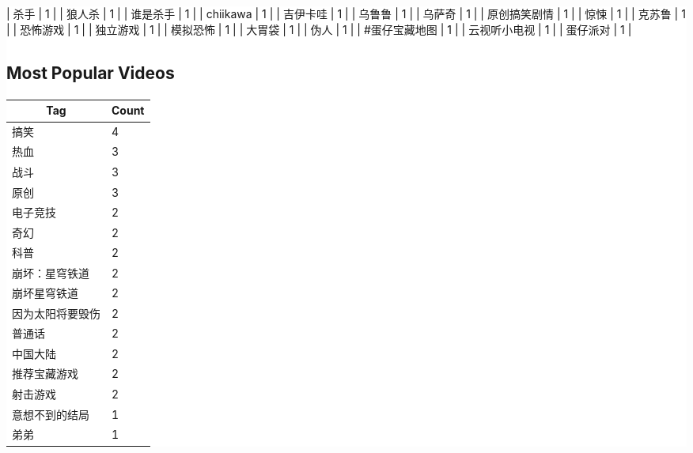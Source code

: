 | 杀手 | 1 |
| 狼人杀 | 1 |
| 谁是杀手 | 1 |
| chiikawa | 1 |
| 吉伊卡哇 | 1 |
| 乌鲁鲁 | 1 |
| 乌萨奇 | 1 |
| 原创搞笑剧情 | 1 |
| 惊悚 | 1 |
| 克苏鲁 | 1 |
| 恐怖游戏 | 1 |
| 独立游戏 | 1 |
| 模拟恐怖 | 1 |
| 大胃袋 | 1 |
| 伪人 | 1 |
| #蛋仔宝藏地图 | 1 |
| 云视听小电视 | 1 |
| 蛋仔派对 | 1 |


## Most Popular Videos
| Tag | Count |
| --- | --- |
| 搞笑 | 4 |
| 热血 | 3 |
| 战斗 | 3 |
| 原创 | 3 |
| 电子竞技 | 2 |
| 奇幻 | 2 |
| 科普 | 2 |
| 崩坏：星穹铁道 | 2 |
| 崩坏星穹铁道 | 2 |
| 因为太阳将要毁伤 | 2 |
| 普通话 | 2 |
| 中国大陆 | 2 |
| 推荐宝藏游戏 | 2 |
| 射击游戏 | 2 |
| 意想不到的结局 | 1 |
| 弟弟 | 1 |